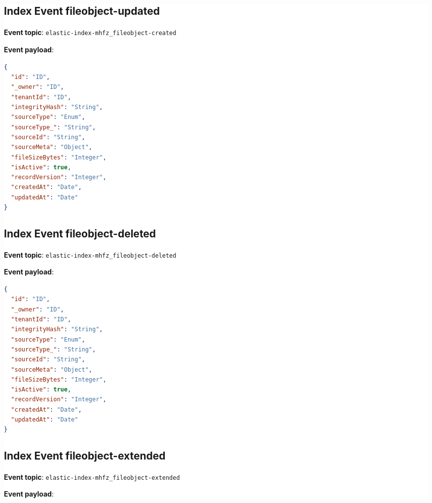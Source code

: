 ## Index Event fileobject-updated

**Event topic**: `elastic-index-mhfz_fileobject-created`

**Event payload**:

```json
{
  "id": "ID",
  "_owner": "ID",
  "tenantId": "ID",
  "integrityHash": "String",
  "sourceType": "Enum",
  "sourceType_": "String",
  "sourceId": "String",
  "sourceMeta": "Object",
  "fileSizeBytes": "Integer",
  "isActive": true,
  "recordVersion": "Integer",
  "createdAt": "Date",
  "updatedAt": "Date"
}
```

## Index Event fileobject-deleted

**Event topic**: `elastic-index-mhfz_fileobject-deleted`

**Event payload**:

```json
{
  "id": "ID",
  "_owner": "ID",
  "tenantId": "ID",
  "integrityHash": "String",
  "sourceType": "Enum",
  "sourceType_": "String",
  "sourceId": "String",
  "sourceMeta": "Object",
  "fileSizeBytes": "Integer",
  "isActive": true,
  "recordVersion": "Integer",
  "createdAt": "Date",
  "updatedAt": "Date"
}
```

## Index Event fileobject-extended

**Event topic**: `elastic-index-mhfz_fileobject-extended`

**Event payload**:
